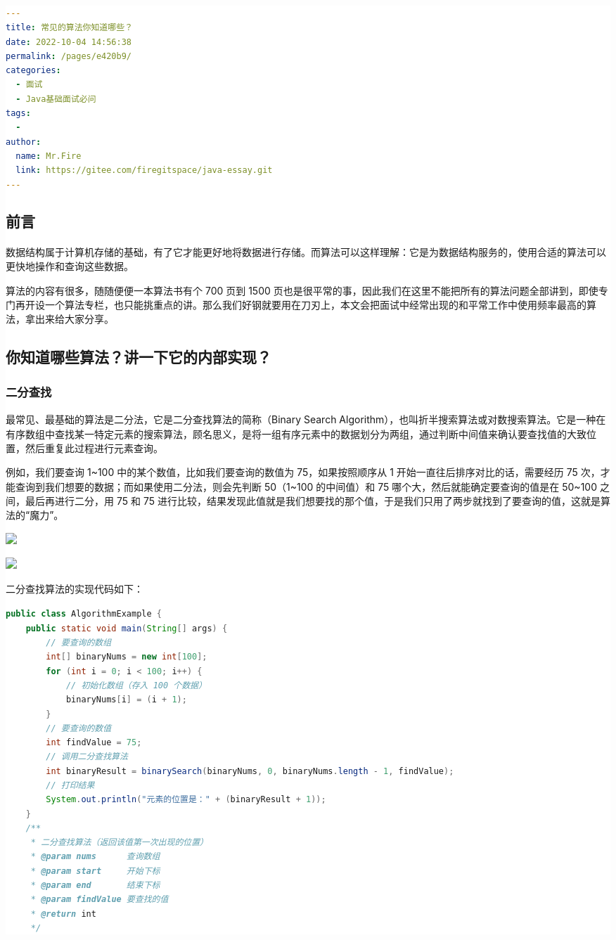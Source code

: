 ```yaml
---
title: 常见的算法你知道哪些？
date: 2022-10-04 14:56:38
permalink: /pages/e420b9/
categories:
  - 面试
  - Java基础面试必问
tags:
  - 
author: 
  name: Mr.Fire
  link: https://gitee.com/firegitspace/java-essay.git
---
```




## 前言

数据结构属于计算机存储的基础，有了它才能更好地将数据进行存储。而算法可以这样理解：它是为数据结构服务的，使用合适的算法可以更快地操作和查询这些数据。

算法的内容有很多，随随便便一本算法书有个 700 页到 1500 页也是很平常的事，因此我们在这里不能把所有的算法问题全部讲到，即使专门再开设一个算法专栏，也只能挑重点的讲。那么我们好钢就要用在刀刃上，本文会把面试中经常出现的和平常工作中使用频率最高的算法，拿出来给大家分享。

## 你知道哪些算法？讲一下它的内部实现？

### 二分查找
最常见、最基础的算法是二分法，它是二分查找算法的简称（Binary Search Algorithm），也叫折半搜索算法或对数搜索算法。它是一种在有序数组中查找某一特定元素的搜索算法，顾名思义，是将一组有序元素中的数据划分为两组，通过判断中间值来确认要查找值的大致位置，然后重复此过程进行元素查询。

例如，我们要查询 1~100 中的某个数值，比如我们要查询的数值为 75，如果按照顺序从 1 开始一直往后排序对比的话，需要经历 75 次，才能查询到我们想要的数据；而如果使用二分法，则会先判断 50（1~100 的中间值）和 75 哪个大，然后就能确定要查询的值是在 50~100 之间，最后再进行二分，用 75 和 75 进行比较，结果发现此值就是我们想要找的那个值，于是我们只用了两步就找到了要查询的值，这就是算法的“魔力”。

![](https://fire-repository.oss-cn-beijing.aliyuncs.com/interview/221004/1.png)

![](https://fire-repository.oss-cn-beijing.aliyuncs.com/interview/221004/2.png)

二分查找算法的实现代码如下：
```java
public class AlgorithmExample {
    public static void main(String[] args) {
        // 要查询的数组
        int[] binaryNums = new int[100];
        for (int i = 0; i < 100; i++) {
            // 初始化数组（存入 100 个数据）
            binaryNums[i] = (i + 1);
        }
        // 要查询的数值
        int findValue = 75;
        // 调用二分查找算法
        int binaryResult = binarySearch(binaryNums, 0, binaryNums.length - 1, findValue);
        // 打印结果
        System.out.println("元素的位置是：" + (binaryResult + 1));
    }
    /**
     * 二分查找算法（返回该值第一次出现的位置）
     * @param nums      查询数组
     * @param start     开始下标
     * @param end       结束下标
     * @param findValue 要查找的值
     * @return int
     */
```
